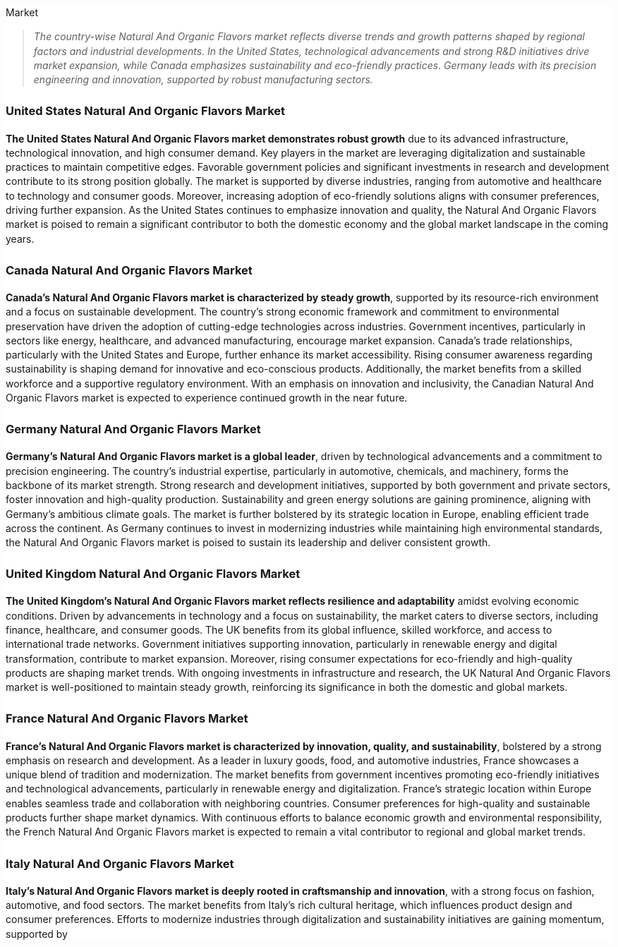 Market<br /></span></h1><blockquote><p><em><span class="">The country-wise Natural And Organic Flavors market reflects diverse trends and growth patterns shaped by regional factors and industrial developments. In the United States, technological advancements and strong R&amp;D initiatives drive market expansion, while Canada emphasizes sustainability and eco-friendly practices. Germany leads with its precision engineering and innovation, supported by robust manufacturing sectors.</span></em></p></blockquote><h3><strong>United States Natural And Organic Flavors Market</strong></h3><p><strong>The United States Natural And Organic Flavors market demonstrates robust growth</strong> due to its advanced infrastructure, technological innovation, and high consumer demand. Key players in the market are leveraging digitalization and sustainable practices to maintain competitive edges. Favorable government policies and significant investments in research and development contribute to its strong position globally. The market is supported by diverse industries, ranging from automotive and healthcare to technology and consumer goods. Moreover, increasing adoption of eco-friendly solutions aligns with consumer preferences, driving further expansion. As the United States continues to emphasize innovation and quality, the Natural And Organic Flavors market is poised to remain a significant contributor to both the domestic economy and the global market landscape in the coming years.</p><h3><strong>Canada Natural And Organic Flavors Market</strong></h3><p><strong>Canada&rsquo;s Natural And Organic Flavors market is characterized by steady growth</strong>, supported by its resource-rich environment and a focus on sustainable development. The country&rsquo;s strong economic framework and commitment to environmental preservation have driven the adoption of cutting-edge technologies across industries. Government incentives, particularly in sectors like energy, healthcare, and advanced manufacturing, encourage market expansion. Canada&rsquo;s trade relationships, particularly with the United States and Europe, further enhance its market accessibility. Rising consumer awareness regarding sustainability is shaping demand for innovative and eco-conscious products. Additionally, the market benefits from a skilled workforce and a supportive regulatory environment. With an emphasis on innovation and inclusivity, the Canadian Natural And Organic Flavors market is expected to experience continued growth in the near future.</p><h3><strong>Germany Natural And Organic Flavors Market</strong></h3><p><strong>Germany&rsquo;s Natural And Organic Flavors market is a global leader</strong>, driven by technological advancements and a commitment to precision engineering. The country&rsquo;s industrial expertise, particularly in automotive, chemicals, and machinery, forms the backbone of its market strength. Strong research and development initiatives, supported by both government and private sectors, foster innovation and high-quality production. Sustainability and green energy solutions are gaining prominence, aligning with Germany&rsquo;s ambitious climate goals. The market is further bolstered by its strategic location in Europe, enabling efficient trade across the continent. As Germany continues to invest in modernizing industries while maintaining high environmental standards, the Natural And Organic Flavors market is poised to sustain its leadership and deliver consistent growth.</p><h3><strong>United Kingdom Natural And Organic Flavors Market</strong></h3><p><strong>The United Kingdom&rsquo;s Natural And Organic Flavors market reflects resilience and adaptability</strong> amidst evolving economic conditions. Driven by advancements in technology and a focus on sustainability, the market caters to diverse sectors, including finance, healthcare, and consumer goods. The UK benefits from its global influence, skilled workforce, and access to international trade networks. Government initiatives supporting innovation, particularly in renewable energy and digital transformation, contribute to market expansion. Moreover, rising consumer expectations for eco-friendly and high-quality products are shaping market trends. With ongoing investments in infrastructure and research, the UK Natural And Organic Flavors market is well-positioned to maintain steady growth, reinforcing its significance in both the domestic and global markets.</p><h3><strong>France Natural And Organic Flavors Market</strong></h3><p><strong>France&rsquo;s Natural And Organic Flavors market is characterized by innovation, quality, and sustainability</strong>, bolstered by a strong emphasis on research and development. As a leader in luxury goods, food, and automotive industries, France showcases a unique blend of tradition and modernization. The market benefits from government incentives promoting eco-friendly initiatives and technological advancements, particularly in renewable energy and digitalization. France&rsquo;s strategic location within Europe enables seamless trade and collaboration with neighboring countries. Consumer preferences for high-quality and sustainable products further shape market dynamics. With continuous efforts to balance economic growth and environmental responsibility, the French Natural And Organic Flavors market is expected to remain a vital contributor to regional and global market trends.</p><h3><strong>Italy Natural And Organic Flavors Market</strong></h3><p><strong>Italy&rsquo;s Natural And Organic Flavors market is deeply rooted in craftsmanship and innovation</strong>, with a strong focus on fashion, automotive, and food sectors. The market benefits from Italy&rsquo;s rich cultural heritage, which influences product design and consumer preferences. Efforts to modernize industries through digitalization and sustainability initiatives are gaining momentum, supported by
